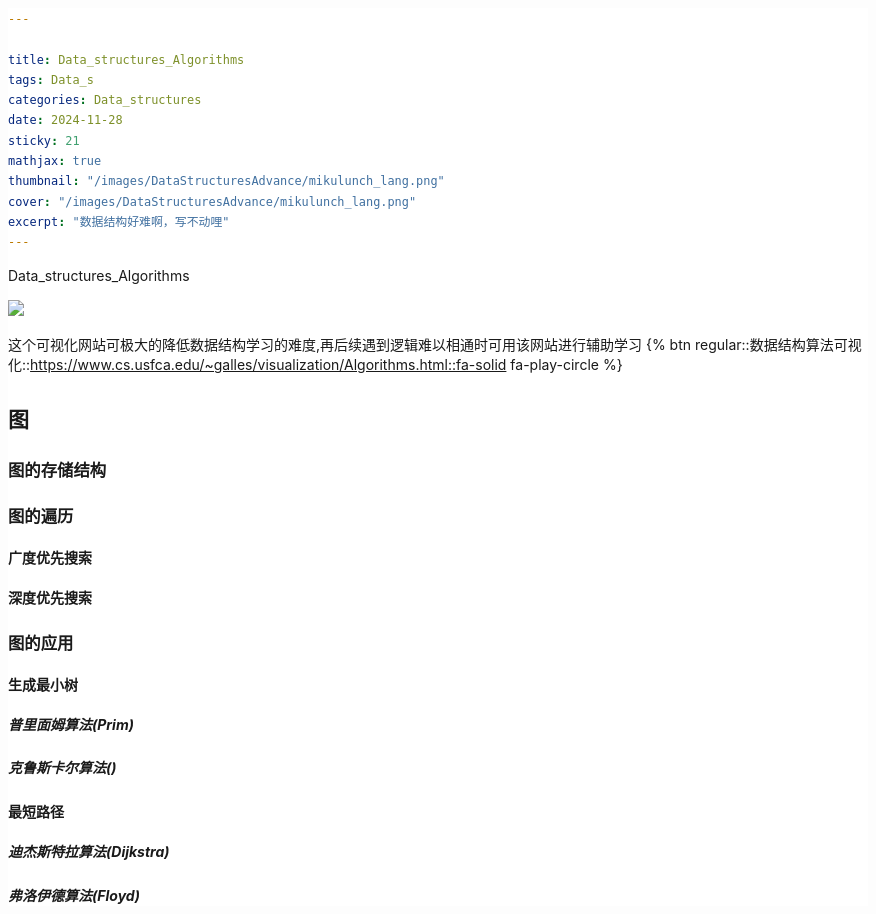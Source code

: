 ```yaml
---

title: Data_structures_Algorithms
tags: Data_s
categories: Data_structures
date: 2024-11-28
sticky: 21
mathjax: true
thumbnail: "/images/DataStructuresAdvance/mikulunch_lang.png"
cover: "/images/DataStructuresAdvance/mikulunch_lang.png"
excerpt: "数据结构好难啊，写不动哩"
---
```

Data_structures_Algorithms



![](/images/DataStructuresAdvance/mikucodes.png)

这个可视化网站可极大的降低数据结构学习的难度,再后续遇到逻辑难以相通时可用该网站进行辅助学习 {% btn regular::数据结构算法可视化::https://www.cs.usfca.edu/~galles/visualization/Algorithms.html::fa-solid fa-play-circle %} 

##  图



### 图的存储结构





### 图的遍历

#### 广度优先搜索

#### 深度优先搜索



### 图的应用

#### 生成最小树

##### 普里面姆算法(Prim)

##### 克鲁斯卡尔算法()



#### 最短路径

##### 迪杰斯特拉算法(Dijkstra)

##### 弗洛伊德算法(Floyd)
